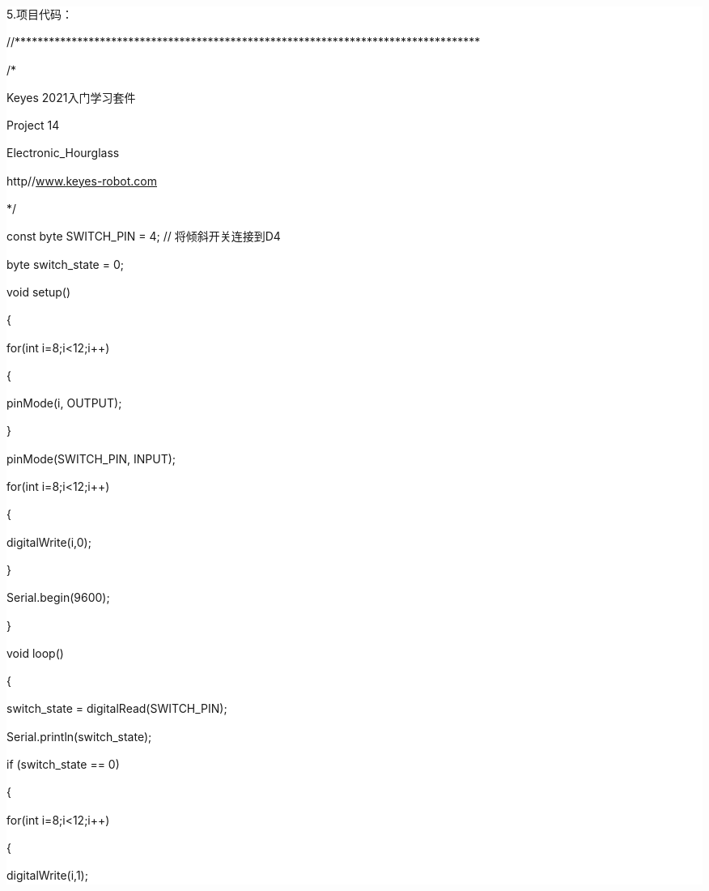 5.项目代码：

//\*\*\*\*\*\*\*\*\*\*\*\*\*\*\*\*\*\*\*\*\*\*\*\*\*\*\*\*\*\*\*\*\*\*\*\*\*\*\*\*\*\*\*\*\*\*\*\*\*\*\*\*\*\*\*\*\*\*\*\*\*\*\*\*\*\*\*\*\*\*\*\*\*\*\*\*\*\*\*\*\*\*

/\*

Keyes 2021入门学习套件

Project 14

Electronic_Hourglass

http//www.keyes-robot.com

\*/

const byte SWITCH_PIN = 4; // 将倾斜开关连接到D4

byte switch_state = 0;

void setup()

{

for(int i=8;i\<12;i++)

{

pinMode(i, OUTPUT);

}

pinMode(SWITCH_PIN, INPUT);

for(int i=8;i\<12;i++)

{

digitalWrite(i,0);

}

Serial.begin(9600);

}

void loop()

{

switch_state = digitalRead(SWITCH_PIN);

Serial.println(switch_state);

if (switch_state == 0)

{

for(int i=8;i\<12;i++)

{

digitalWrite(i,1);
